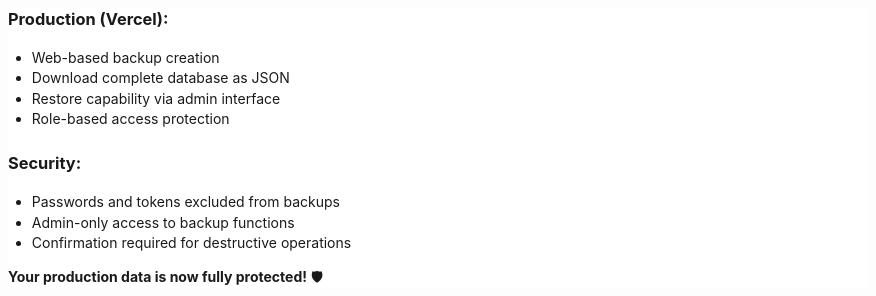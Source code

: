 ### **Production (Vercel):**
- Web-based backup creation
- Download complete database as JSON
- Restore capability via admin interface
- Role-based access protection

### **Security:**
- Passwords and tokens excluded from backups
- Admin-only access to backup functions
- Confirmation required for destructive operations

**Your production data is now fully protected!** 🛡️